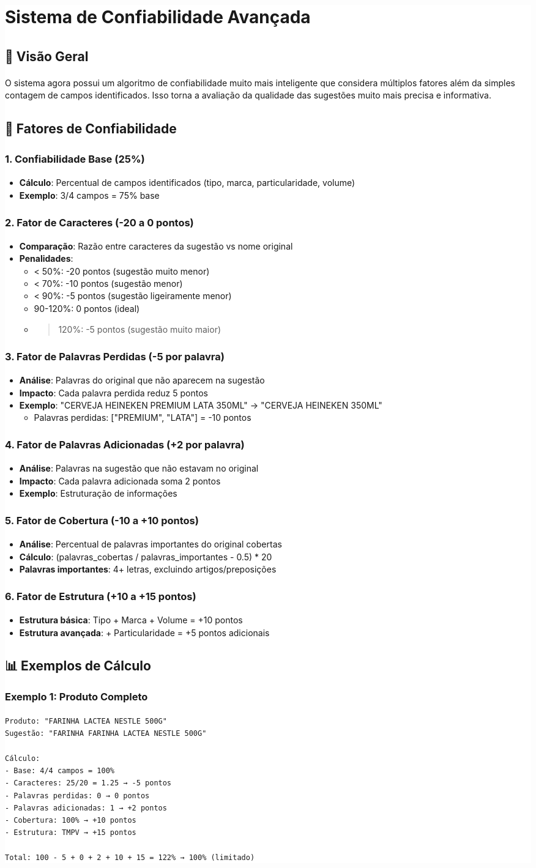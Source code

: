 # Sistema de Confiabilidade Avançada

## 🔗 Visão Geral

O sistema agora possui um algoritmo de confiabilidade muito mais inteligente que considera múltiplos fatores além da simples contagem de campos identificados. Isso torna a avaliação da qualidade das sugestões muito mais precisa e informativa.

## 🧩 Fatores de Confiabilidade

### 1. Confiabilidade Base (25%)
- **Cálculo**: Percentual de campos identificados (tipo, marca, particularidade, volume)
- **Exemplo**: 3/4 campos = 75% base

### 2. Fator de Caracteres (-20 a 0 pontos)
- **Comparação**: Razão entre caracteres da sugestão vs nome original
- **Penalidades**:
  - < 50%: -20 pontos (sugestão muito menor)
  - < 70%: -10 pontos (sugestão menor)
  - < 90%: -5 pontos (sugestão ligeiramente menor)
  - 90-120%: 0 pontos (ideal)
  - > 120%: -5 pontos (sugestão muito maior)

### 3. Fator de Palavras Perdidas (-5 por palavra)
- **Análise**: Palavras do original que não aparecem na sugestão
- **Impacto**: Cada palavra perdida reduz 5 pontos
- **Exemplo**: "CERVEJA HEINEKEN PREMIUM LATA 350ML" → "CERVEJA HEINEKEN 350ML"
  - Palavras perdidas: ["PREMIUM", "LATA"] = -10 pontos

### 4. Fator de Palavras Adicionadas (+2 por palavra)
- **Análise**: Palavras na sugestão que não estavam no original
- **Impacto**: Cada palavra adicionada soma 2 pontos
- **Exemplo**: Estruturação de informações

### 5. Fator de Cobertura (-10 a +10 pontos)
- **Análise**: Percentual de palavras importantes do original cobertas
- **Cálculo**: (palavras_cobertas / palavras_importantes - 0.5) * 20
- **Palavras importantes**: 4+ letras, excluindo artigos/preposições

### 6. Fator de Estrutura (+10 a +15 pontos)
- **Estrutura básica**: Tipo + Marca + Volume = +10 pontos
- **Estrutura avançada**: + Particularidade = +5 pontos adicionais

## 📊 Exemplos de Cálculo

### Exemplo 1: Produto Completo
```
Produto: "FARINHA LACTEA NESTLE 500G"
Sugestão: "FARINHA FARINHA LACTEA NESTLE 500G"

Cálculo:
- Base: 4/4 campos = 100%
- Caracteres: 25/20 = 1.25 → -5 pontos
- Palavras perdidas: 0 → 0 pontos
- Palavras adicionadas: 1 → +2 pontos
- Cobertura: 100% → +10 pontos
- Estrutura: TMPV → +15 pontos

Total: 100 - 5 + 0 + 2 + 10 + 15 = 122% → 100% (limitado)
```